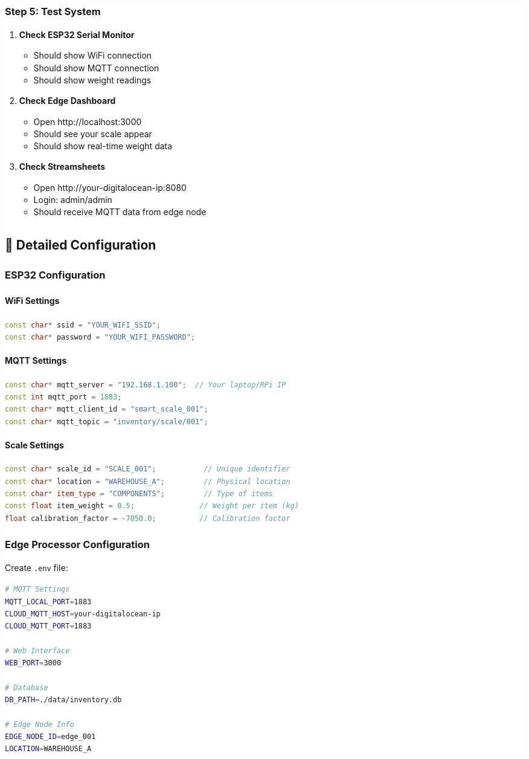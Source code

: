 ### Step 5: Test System

1. **Check ESP32 Serial Monitor**
   - Should show WiFi connection
   - Should show MQTT connection
   - Should show weight readings

2. **Check Edge Dashboard**
   - Open http://localhost:3000
   - Should see your scale appear
   - Should show real-time weight data

3. **Check Streamsheets**
   - Open http://your-digitalocean-ip:8080
   - Login: admin/admin
   - Should receive MQTT data from edge node

## 🔧 Detailed Configuration

### ESP32 Configuration

#### WiFi Settings
```cpp
const char* ssid = "YOUR_WIFI_SSID";
const char* password = "YOUR_WIFI_PASSWORD";
```

#### MQTT Settings
```cpp
const char* mqtt_server = "192.168.1.100";  // Your laptop/RPi IP
const int mqtt_port = 1883;
const char* mqtt_client_id = "smart_scale_001";
const char* mqtt_topic = "inventory/scale/001";
```

#### Scale Settings
```cpp
const char* scale_id = "SCALE_001";           // Unique identifier
const char* location = "WAREHOUSE_A";         // Physical location
const char* item_type = "COMPONENTS";         // Type of items
const float item_weight = 0.5;               // Weight per item (kg)
float calibration_factor = -7050.0;          // Calibration factor
```

### Edge Processor Configuration

Create `.env` file:
```bash
# MQTT Settings
MQTT_LOCAL_PORT=1883
CLOUD_MQTT_HOST=your-digitalocean-ip
CLOUD_MQTT_PORT=1883

# Web Interface
WEB_PORT=3000

# Database
DB_PATH=./data/inventory.db

# Edge Node Info
EDGE_NODE_ID=edge_001
LOCATION=WAREHOUSE_A
```
